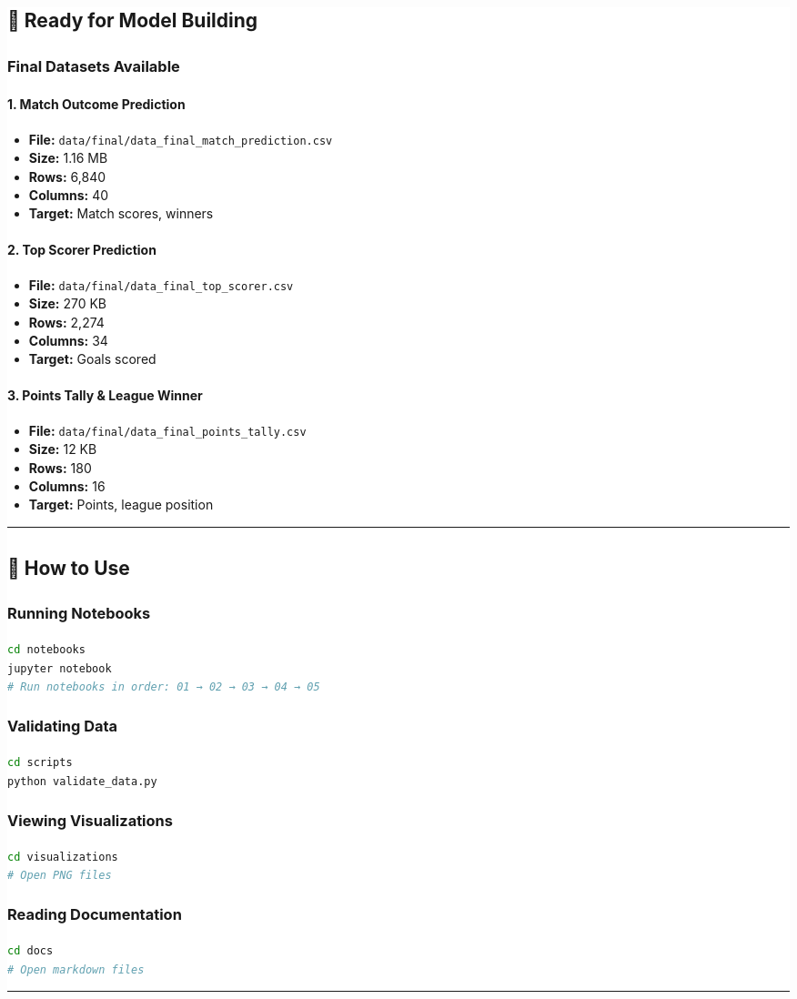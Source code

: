 
## 🎯 Ready for Model Building

### Final Datasets Available

#### 1. Match Outcome Prediction
- **File:** `data/final/data_final_match_prediction.csv`
- **Size:** 1.16 MB
- **Rows:** 6,840
- **Columns:** 40
- **Target:** Match scores, winners

#### 2. Top Scorer Prediction
- **File:** `data/final/data_final_top_scorer.csv`
- **Size:** 270 KB
- **Rows:** 2,274
- **Columns:** 34
- **Target:** Goals scored

#### 3. Points Tally & League Winner
- **File:** `data/final/data_final_points_tally.csv`
- **Size:** 12 KB
- **Rows:** 180
- **Columns:** 16
- **Target:** Points, league position

---

## 🔧 How to Use

### Running Notebooks
```bash
cd notebooks
jupyter notebook
# Run notebooks in order: 01 → 02 → 03 → 04 → 05
```

### Validating Data
```bash
cd scripts
python validate_data.py
```

### Viewing Visualizations
```bash
cd visualizations
# Open PNG files
```

### Reading Documentation
```bash
cd docs
# Open markdown files
```

---